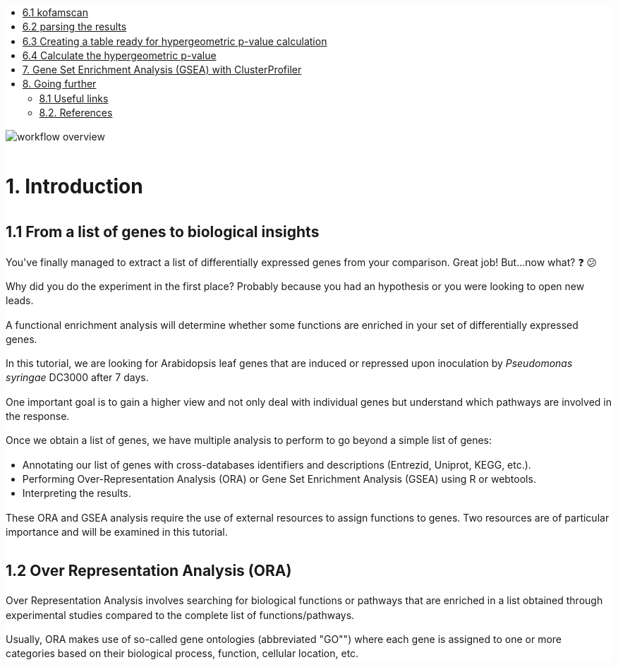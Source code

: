   - [6.1 kofamscan](#61-kofamscan)
  - [6.2 parsing the results](#62-parsing-the-results)
  - [6.3 Creating a table ready for hypergeometric p-value calculation](#63-creating-a-table-ready-for-hypergeometric-p-value-calculation)
  - [6.4 Calculate the hypergeometric p-value](#64-calculate-the-hypergeometric-p-value)
- [7. Gene Set Enrichment Analysis \(GSEA\) with ClusterProfiler](#7-gene-set-enrichment-analysis-gsea-with-clusterprofiler)
- [8. Going further](#8-going-further)
  - [8.1 Useful links](#81-useful-links)
  - [8.2. References](#82-references)



<img src="../img/07-workflow-overview.png" width="500px" alt="workflow overview">

# 1. Introduction

## 1.1 From a list of genes to biological insights

You've finally managed to extract a list of differentially expressed genes from your comparison. Great job! 
But...now what? :question: :confused:

Why did you do the experiment in the first place? Probably because you had an hypothesis or you were looking to open new leads. 

A functional enrichment analysis will determine whether some functions are enriched in your set of differentially expressed genes. 

In this tutorial, we are looking for Arabidopsis leaf genes that are induced or repressed upon inoculation by _Pseudomonas syringae_ DC3000 after 7 days.  

One important goal is to gain a higher view and not only deal with individual genes but understand which pathways are involved in the response. 

Once we obtain a list of genes, we have multiple analysis to perform to go beyond a simple list of genes:
- Annotating our list of genes with cross-databases identifiers and descriptions (Entrezid, Uniprot, KEGG, etc.).
- Performing Over-Representation Analysis (ORA) or Gene Set Enrichment Analysis (GSEA) using R or webtools.
- Interpreting the results. 

These ORA and GSEA analysis require the use of external resources to assign functions to genes. Two resources are of particular importance and will be examined in this tutorial. 

## 1.2 Over Representation Analysis (ORA)

Over Representation Analysis involves searching for biological functions or pathways that are enriched in a list obtained through experimental studies compared to the complete list of functions/pathways.  

Usually, ORA makes use of so-called gene ontologies (abbreviated "GO"") where each gene is assigned to one or more categories based on their biological process, function, cellular location, etc.
